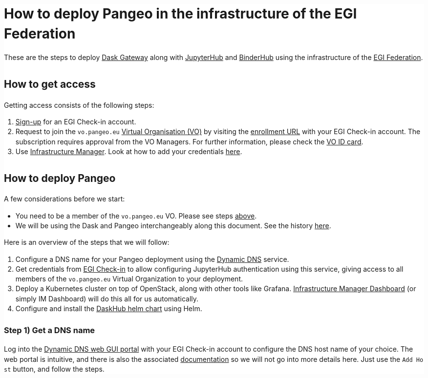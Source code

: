 # How to deploy Pangeo in the infrastructure of the EGI Federation

These are the steps to deploy [Dask Gateway](https://gateway.dask.org/) along with [JupyterHub](https://jupyter.org/hub)
and [BinderHub](https://jupyter.org/binder) using the infrastructure of the [EGI Federation](https://www.egi.eu/egi-federation/).

## How to get access

Getting access consists of the following steps:

1. [Sign-up](https://docs.egi.eu/users/aai/check-in/signup/) for an EGI Check-in account.
1. Request to join the `vo.pangeo.eu`
   [Virtual Organisation (VO)](https://confluence.egi.eu/display/EGIG/Virtual+organisation)
   by visiting the [enrollment URL](https://aai.egi.eu/registry/co_petitions/start/coef:386)
   with your EGI Check-in account. The subscription requires approval from the
   VO Managers. For further information, please check the
   [VO ID card](https://operations-portal.egi.eu/vo/view/voname/vo.pangeo.eu).
1. Use [Infrastructure Manager](https://docs.egi.eu/users/compute/orchestration/im/).
   Look at how to add your credentials
   [here](https://docs.egi.eu/users/compute/orchestration/im/dashboard/#cloud-credentials).

## How to deploy Pangeo

A few considerations before we start:

* You need to be a member of the `vo.pangeo.eu` VO. Please
see steps [above](#how-to-get-access).
* We will be using the Dask and Pangeo interchangeably along this document.
See the history [here](https://blog.dask.org/2020/08/31/helm_daskhub).

Here is an overview of the steps that we will follow:

1. Configure a DNS name for your Pangeo deployment using the
[Dynamic DNS](https://docs.egi.eu/users/compute/cloud-compute/dynamic-dns/) service.
1. Get credentials from [EGI Check-in](https://docs.egi.eu/users/aai/check-in/) to allow
configuring JupyterHub authentication using this service, giving access to all members 
of the `vo.pangeo.eu` Virtual Organization to your deployment.
1. Deploy a Kubernetes cluster on top of OpenStack, along with other tools like Grafana.
[Infrastructure Manager Dashboard](https://docs.egi.eu/users/compute/orchestration/im/dashboard/)
(or simply IM Dashboard) will do this all for us automatically.
1. Configure and install the [DaskHub helm chart](https://helm.dask.org/) using Helm.

### Step 1) Get a DNS name

Log into the [Dynamic DNS web GUI portal](https://nsupdate.fedcloud.eu/)
with your EGI Check-in account to configure the DNS host name of your choice.
The web portal is intuitive, and there is also the associated
[documentation](https://docs.egi.eu/users/compute/cloud-compute/dynamic-dns/)
so we will not go into more details here.
Just use the `Add Host` button, and follow the steps.
